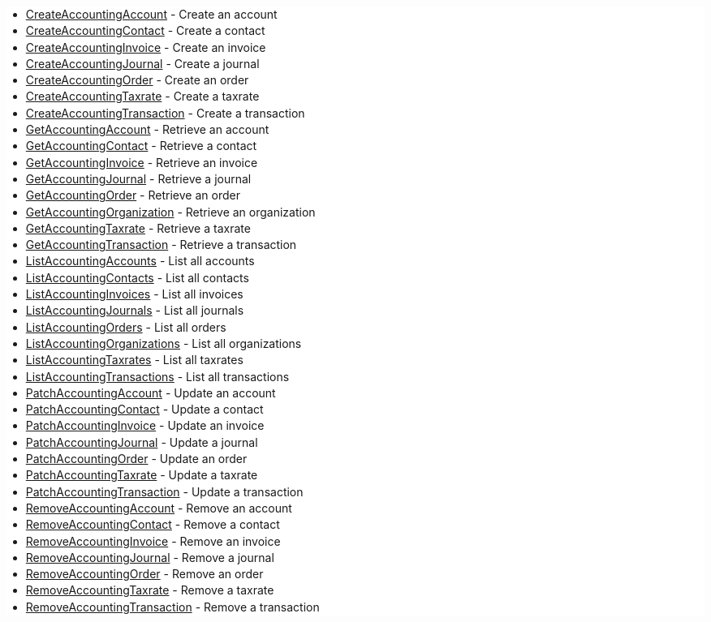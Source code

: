 * [CreateAccountingAccount](docs/sdks/accounting/README.md#createaccountingaccount) - Create an account
* [CreateAccountingContact](docs/sdks/accounting/README.md#createaccountingcontact) - Create a contact
* [CreateAccountingInvoice](docs/sdks/accounting/README.md#createaccountinginvoice) - Create an invoice
* [CreateAccountingJournal](docs/sdks/accounting/README.md#createaccountingjournal) - Create a journal
* [CreateAccountingOrder](docs/sdks/accounting/README.md#createaccountingorder) - Create an order
* [CreateAccountingTaxrate](docs/sdks/accounting/README.md#createaccountingtaxrate) - Create a taxrate
* [CreateAccountingTransaction](docs/sdks/accounting/README.md#createaccountingtransaction) - Create a transaction
* [GetAccountingAccount](docs/sdks/accounting/README.md#getaccountingaccount) - Retrieve an account
* [GetAccountingContact](docs/sdks/accounting/README.md#getaccountingcontact) - Retrieve a contact
* [GetAccountingInvoice](docs/sdks/accounting/README.md#getaccountinginvoice) - Retrieve an invoice
* [GetAccountingJournal](docs/sdks/accounting/README.md#getaccountingjournal) - Retrieve a journal
* [GetAccountingOrder](docs/sdks/accounting/README.md#getaccountingorder) - Retrieve an order
* [GetAccountingOrganization](docs/sdks/accounting/README.md#getaccountingorganization) - Retrieve an organization
* [GetAccountingTaxrate](docs/sdks/accounting/README.md#getaccountingtaxrate) - Retrieve a taxrate
* [GetAccountingTransaction](docs/sdks/accounting/README.md#getaccountingtransaction) - Retrieve a transaction
* [ListAccountingAccounts](docs/sdks/accounting/README.md#listaccountingaccounts) - List all accounts
* [ListAccountingContacts](docs/sdks/accounting/README.md#listaccountingcontacts) - List all contacts
* [ListAccountingInvoices](docs/sdks/accounting/README.md#listaccountinginvoices) - List all invoices
* [ListAccountingJournals](docs/sdks/accounting/README.md#listaccountingjournals) - List all journals
* [ListAccountingOrders](docs/sdks/accounting/README.md#listaccountingorders) - List all orders
* [ListAccountingOrganizations](docs/sdks/accounting/README.md#listaccountingorganizations) - List all organizations
* [ListAccountingTaxrates](docs/sdks/accounting/README.md#listaccountingtaxrates) - List all taxrates
* [ListAccountingTransactions](docs/sdks/accounting/README.md#listaccountingtransactions) - List all transactions
* [PatchAccountingAccount](docs/sdks/accounting/README.md#patchaccountingaccount) - Update an account
* [PatchAccountingContact](docs/sdks/accounting/README.md#patchaccountingcontact) - Update a contact
* [PatchAccountingInvoice](docs/sdks/accounting/README.md#patchaccountinginvoice) - Update an invoice
* [PatchAccountingJournal](docs/sdks/accounting/README.md#patchaccountingjournal) - Update a journal
* [PatchAccountingOrder](docs/sdks/accounting/README.md#patchaccountingorder) - Update an order
* [PatchAccountingTaxrate](docs/sdks/accounting/README.md#patchaccountingtaxrate) - Update a taxrate
* [PatchAccountingTransaction](docs/sdks/accounting/README.md#patchaccountingtransaction) - Update a transaction
* [RemoveAccountingAccount](docs/sdks/accounting/README.md#removeaccountingaccount) - Remove an account
* [RemoveAccountingContact](docs/sdks/accounting/README.md#removeaccountingcontact) - Remove a contact
* [RemoveAccountingInvoice](docs/sdks/accounting/README.md#removeaccountinginvoice) - Remove an invoice
* [RemoveAccountingJournal](docs/sdks/accounting/README.md#removeaccountingjournal) - Remove a journal
* [RemoveAccountingOrder](docs/sdks/accounting/README.md#removeaccountingorder) - Remove an order
* [RemoveAccountingTaxrate](docs/sdks/accounting/README.md#removeaccountingtaxrate) - Remove a taxrate
* [RemoveAccountingTransaction](docs/sdks/accounting/README.md#removeaccountingtransaction) - Remove a transaction